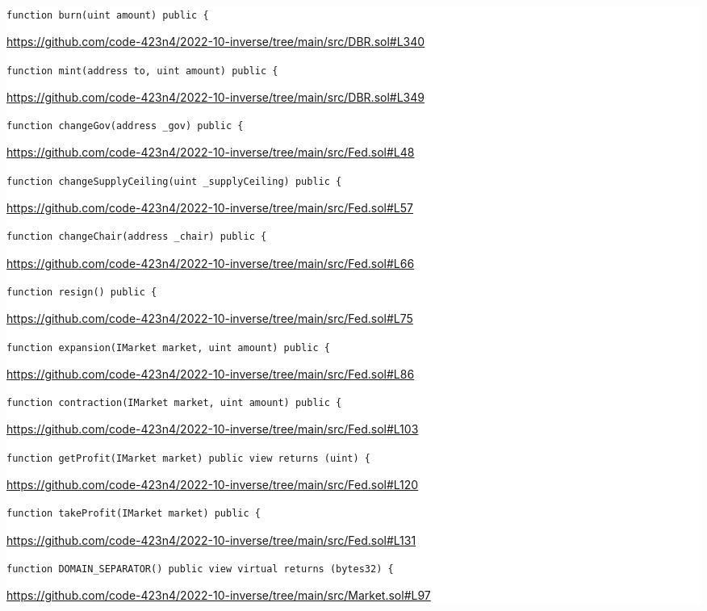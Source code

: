 ```
function burn(uint amount) public {
```

https://github.com/code-423n4/2022-10-inverse/tree/main/src/DBR.sol#L340

```
function mint(address to, uint amount) public {
```

https://github.com/code-423n4/2022-10-inverse/tree/main/src/DBR.sol#L349

```
function changeGov(address _gov) public {
```

https://github.com/code-423n4/2022-10-inverse/tree/main/src/Fed.sol#L48

```
function changeSupplyCeiling(uint _supplyCeiling) public {
```

https://github.com/code-423n4/2022-10-inverse/tree/main/src/Fed.sol#L57

```
function changeChair(address _chair) public {
```

https://github.com/code-423n4/2022-10-inverse/tree/main/src/Fed.sol#L66

```
function resign() public {
```

https://github.com/code-423n4/2022-10-inverse/tree/main/src/Fed.sol#L75

```
function expansion(IMarket market, uint amount) public {
```

https://github.com/code-423n4/2022-10-inverse/tree/main/src/Fed.sol#L86

```
function contraction(IMarket market, uint amount) public {
```

https://github.com/code-423n4/2022-10-inverse/tree/main/src/Fed.sol#L103

```
function getProfit(IMarket market) public view returns (uint) {
```

https://github.com/code-423n4/2022-10-inverse/tree/main/src/Fed.sol#L120

```
function takeProfit(IMarket market) public {
```

https://github.com/code-423n4/2022-10-inverse/tree/main/src/Fed.sol#L131

```
function DOMAIN_SEPARATOR() public view virtual returns (bytes32) {
```

https://github.com/code-423n4/2022-10-inverse/tree/main/src/Market.sol#L97
